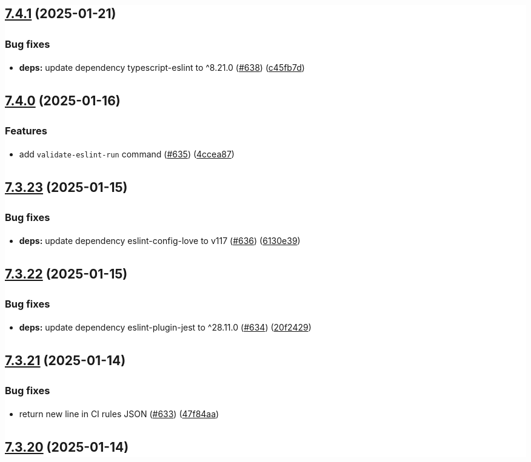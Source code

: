 ## [7.4.1](https://github.com/technology-studio/eslint-config-txo-typescript/compare/v7.4.0...v7.4.1) (2025-01-21)


### Bug fixes

* **deps:** update dependency typescript-eslint to ^8.21.0 ([#638](https://github.com/technology-studio/eslint-config-txo-typescript/issues/638)) ([c45fb7d](https://github.com/technology-studio/eslint-config-txo-typescript/commit/c45fb7dc15e6f059ff62c8fb9e8ff64976bc678e))

## [7.4.0](https://github.com/technology-studio/eslint-config-txo-typescript/compare/v7.3.23...v7.4.0) (2025-01-16)


### Features

* add `validate-eslint-run` command ([#635](https://github.com/technology-studio/eslint-config-txo-typescript/issues/635)) ([4ccea87](https://github.com/technology-studio/eslint-config-txo-typescript/commit/4ccea87c43bfe6d48aaa0138a3478d81a1f79801))

## [7.3.23](https://github.com/technology-studio/eslint-config-txo-typescript/compare/v7.3.22...v7.3.23) (2025-01-15)


### Bug fixes

* **deps:** update dependency eslint-config-love to v117 ([#636](https://github.com/technology-studio/eslint-config-txo-typescript/issues/636)) ([6130e39](https://github.com/technology-studio/eslint-config-txo-typescript/commit/6130e39ac82a0ad30885e205c2922335f93eaab6))

## [7.3.22](https://github.com/technology-studio/eslint-config-txo-typescript/compare/v7.3.21...v7.3.22) (2025-01-15)


### Bug fixes

* **deps:** update dependency eslint-plugin-jest to ^28.11.0 ([#634](https://github.com/technology-studio/eslint-config-txo-typescript/issues/634)) ([20f2429](https://github.com/technology-studio/eslint-config-txo-typescript/commit/20f2429f454bc2b9e5fbfff9192581d8363cafe3))

## [7.3.21](https://github.com/technology-studio/eslint-config-txo-typescript/compare/v7.3.20...v7.3.21) (2025-01-14)


### Bug fixes

* return new line in CI rules JSON ([#633](https://github.com/technology-studio/eslint-config-txo-typescript/issues/633)) ([47f84aa](https://github.com/technology-studio/eslint-config-txo-typescript/commit/47f84aa01ee9d55f31956edc26640610a118ad55))

## [7.3.20](https://github.com/technology-studio/eslint-config-txo-typescript/compare/v7.3.19...v7.3.20) (2025-01-14)
